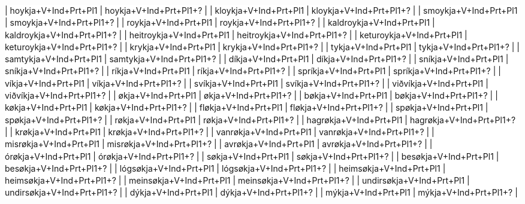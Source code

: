 | hoykja+V+Ind+Prt+Pl1            | hoykja+V+Ind+Prt+Pl1+?            |
| kloykja+V+Ind+Prt+Pl1           | kloykja+V+Ind+Prt+Pl1+?           |
| smoykja+V+Ind+Prt+Pl1           | smoykja+V+Ind+Prt+Pl1+?           |
| roykja+V+Ind+Prt+Pl1            | roykja+V+Ind+Prt+Pl1+?            |
| kaldroykja+V+Ind+Prt+Pl1        | kaldroykja+V+Ind+Prt+Pl1+?        |
| heitroykja+V+Ind+Prt+Pl1        | heitroykja+V+Ind+Prt+Pl1+?        |
| keturoykja+V+Ind+Prt+Pl1        | keturoykja+V+Ind+Prt+Pl1+?        |
| krykja+V+Ind+Prt+Pl1            | krykja+V+Ind+Prt+Pl1+?            |
| tykja+V+Ind+Prt+Pl1             | tykja+V+Ind+Prt+Pl1+?             |
| samtykja+V+Ind+Prt+Pl1          | samtykja+V+Ind+Prt+Pl1+?          |
| díkja+V+Ind+Prt+Pl1             | díkja+V+Ind+Prt+Pl1+?             |
| sníkja+V+Ind+Prt+Pl1            | sníkja+V+Ind+Prt+Pl1+?            |
| ríkja+V+Ind+Prt+Pl1             | ríkja+V+Ind+Prt+Pl1+?             |
| spríkja+V+Ind+Prt+Pl1           | spríkja+V+Ind+Prt+Pl1+?           |
| víkja+V+Ind+Prt+Pl1             | víkja+V+Ind+Prt+Pl1+?             |
| svíkja+V+Ind+Prt+Pl1            | svíkja+V+Ind+Prt+Pl1+?            |
| viðvíkja+V+Ind+Prt+Pl1          | viðvíkja+V+Ind+Prt+Pl1+?          |
| økja+V+Ind+Prt+Pl1              | økja+V+Ind+Prt+Pl1+?              |
| bøkja+V+Ind+Prt+Pl1             | bøkja+V+Ind+Prt+Pl1+?             |
| køkja+V+Ind+Prt+Pl1             | køkja+V+Ind+Prt+Pl1+?             |
| fløkja+V+Ind+Prt+Pl1            | fløkja+V+Ind+Prt+Pl1+?            |
| spøkja+V+Ind+Prt+Pl1            | spøkja+V+Ind+Prt+Pl1+?            |
| røkja+V+Ind+Prt+Pl1             | røkja+V+Ind+Prt+Pl1+?             |
| hagrøkja+V+Ind+Prt+Pl1          | hagrøkja+V+Ind+Prt+Pl1+?          |
| krøkja+V+Ind+Prt+Pl1            | krøkja+V+Ind+Prt+Pl1+?            |
| vanrøkja+V+Ind+Prt+Pl1          | vanrøkja+V+Ind+Prt+Pl1+?          |
| misrøkja+V+Ind+Prt+Pl1          | misrøkja+V+Ind+Prt+Pl1+?          |
| avrøkja+V+Ind+Prt+Pl1           | avrøkja+V+Ind+Prt+Pl1+?           |
| órøkja+V+Ind+Prt+Pl1            | órøkja+V+Ind+Prt+Pl1+?            |
| søkja+V+Ind+Prt+Pl1             | søkja+V+Ind+Prt+Pl1+?             |
| besøkja+V+Ind+Prt+Pl1           | besøkja+V+Ind+Prt+Pl1+?           |
| lógsøkja+V+Ind+Prt+Pl1          | lógsøkja+V+Ind+Prt+Pl1+?          |
| heimsøkja+V+Ind+Prt+Pl1         | heimsøkja+V+Ind+Prt+Pl1+?         |
| meinsøkja+V+Ind+Prt+Pl1         | meinsøkja+V+Ind+Prt+Pl1+?         |
| undirsøkja+V+Ind+Prt+Pl1        | undirsøkja+V+Ind+Prt+Pl1+?        |
| dýkja+V+Ind+Prt+Pl1             | dýkja+V+Ind+Prt+Pl1+?             |
| mýkja+V+Ind+Prt+Pl1             | mýkja+V+Ind+Prt+Pl1+?             |